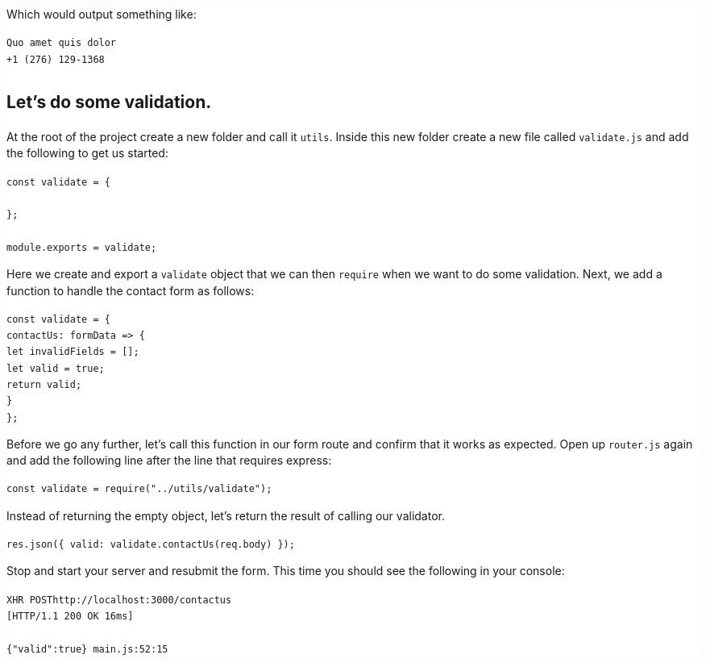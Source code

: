 Which would output something like:

```
Quo amet quis dolor
+1 (276) 129-1368
```

## Let’s do some validation.

At the root of the project create a new folder and call it `utils`. Inside this new folder create a new file called
`validate.js` and add the following to get us started:

```
const validate = {

};

module.exports = validate;
```

Here we create and export a `validate` object that we can then `require` when we want to do some validation. Next, we
add a function to handle the contact form as follows:

```
const validate = {
contactUs: formData => {
let invalidFields = [];
let valid = true;
return valid;
}
};
```

Before we go any further, let’s call this function in our form route and confirm that it works as expected. Open up
`router.js` again and add the following line after the line that requires express:

```
const validate = require("../utils/validate");
```

Instead of returning the empty object, let’s return the result of calling our validator.

```
res.json({ valid: validate.contactUs(req.body) });
```

Stop and start your server and resubmit the form. This time you should see the following in your console:

```
XHR POSThttp://localhost:3000/contactus
[HTTP/1.1 200 OK 16ms]

{"valid":true} main.js:52:15
```
